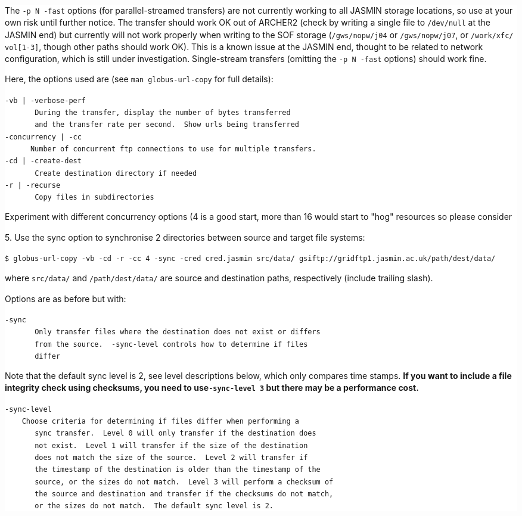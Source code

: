 The `-p N -fast` options (for parallel-streamed transfers) are not currently
working to all JASMIN storage locations, so use at your own risk until further
notice. The transfer should work OK out of ARCHER2 (check by writing a single
file to `/dev/null` at the JASMIN end) but currently will not work properly
when writing to the SOF storage (`/gws/nopw/j04` or `/gws/nopw/j07`, or
`/work/xfc/vol[1-3]`, though other paths should work OK). This is a known
issue at the JASMIN end, thought to be related to network configuration, which
is still under investigation. Single-stream transfers (omitting the `-p N
-fast` options) should work fine.

Here, the options used are (see `man globus-url-copy` for full details):

    
    
    -vb | -verbose-perf 
           During the transfer, display the number of bytes transferred
           and the transfer rate per second.  Show urls being transferred
    -concurrency | -cc
          Number of concurrent ftp connections to use for multiple transfers.
    -cd | -create-dest
           Create destination directory if needed
    -r | -recurse
           Copy files in subdirectories
    

Experiment with different concurrency options (4 is a good start, more than 16
would start to "hog" resources so please consider

5\. Use the sync option to synchronise 2 directories between source and target
file systems:

    
    
    $ globus-url-copy -vb -cd -r -cc 4 -sync -cred cred.jasmin src/data/ gsiftp://gridftp1.jasmin.ac.uk/path/dest/data/
    

where `src/data/` and `/path/dest/data/` are source and destination paths,
respectively (include trailing slash).

Options are as before but with:

    
    
    -sync
           Only transfer files where the destination does not exist or differs
           from the source.  -sync-level controls how to determine if files
           differ
    

Note that the default sync level is 2, see level descriptions below, which
only compares time stamps. **If you want to include a file integrity check
using checksums, you need to use`-sync-level 3` but there may be a performance
cost.**

    
    
    -sync-level 
    	Choose criteria for determining if files differ when performing a
           sync transfer.  Level 0 will only transfer if the destination does
           not exist.  Level 1 will transfer if the size of the destination
           does not match the size of the source.  Level 2 will transfer if
           the timestamp of the destination is older than the timestamp of the
           source, or the sizes do not match.  Level 3 will perform a checksum of
           the source and destination and transfer if the checksums do not match,
           or the sizes do not match.  The default sync level is 2.
    